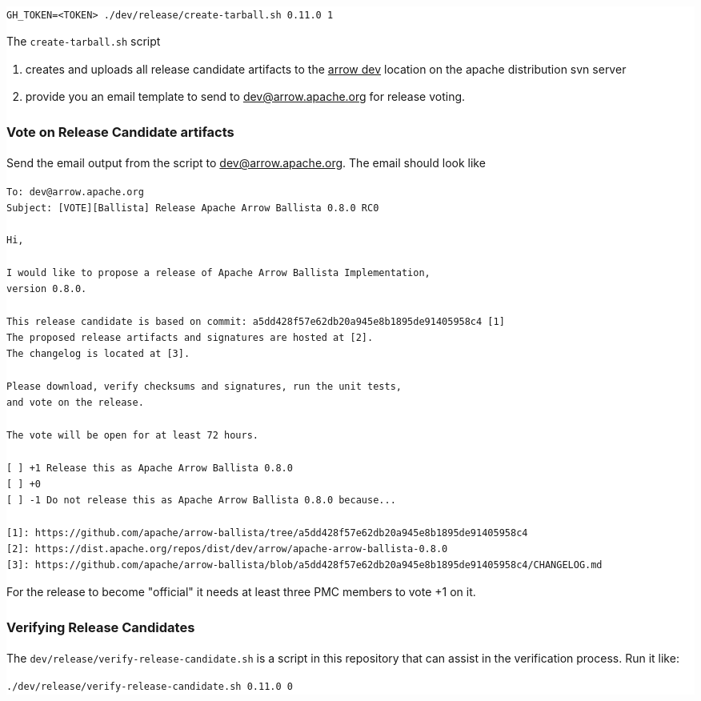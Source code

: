 ```shell
GH_TOKEN=<TOKEN> ./dev/release/create-tarball.sh 0.11.0 1
```

The `create-tarball.sh` script

1. creates and uploads all release candidate artifacts to the [arrow
   dev](https://dist.apache.org/repos/dist/dev/arrow) location on the
   apache distribution svn server

2. provide you an email template to
   send to dev@arrow.apache.org for release voting.

### Vote on Release Candidate artifacts

Send the email output from the script to dev@arrow.apache.org. The email should look like

```
To: dev@arrow.apache.org
Subject: [VOTE][Ballista] Release Apache Arrow Ballista 0.8.0 RC0

Hi,

I would like to propose a release of Apache Arrow Ballista Implementation,
version 0.8.0.

This release candidate is based on commit: a5dd428f57e62db20a945e8b1895de91405958c4 [1]
The proposed release artifacts and signatures are hosted at [2].
The changelog is located at [3].

Please download, verify checksums and signatures, run the unit tests,
and vote on the release.

The vote will be open for at least 72 hours.

[ ] +1 Release this as Apache Arrow Ballista 0.8.0
[ ] +0
[ ] -1 Do not release this as Apache Arrow Ballista 0.8.0 because...

[1]: https://github.com/apache/arrow-ballista/tree/a5dd428f57e62db20a945e8b1895de91405958c4
[2]: https://dist.apache.org/repos/dist/dev/arrow/apache-arrow-ballista-0.8.0
[3]: https://github.com/apache/arrow-ballista/blob/a5dd428f57e62db20a945e8b1895de91405958c4/CHANGELOG.md
```

For the release to become "official" it needs at least three PMC members to vote +1 on it.

### Verifying Release Candidates

The `dev/release/verify-release-candidate.sh` is a script in this repository that can assist in the verification process. Run it like:

```
./dev/release/verify-release-candidate.sh 0.11.0 0
```
